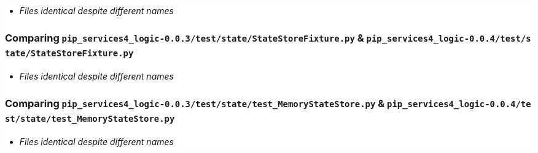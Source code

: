  * *Files identical despite different names*

### Comparing `pip_services4_logic-0.0.3/test/state/StateStoreFixture.py` & `pip_services4_logic-0.0.4/test/state/StateStoreFixture.py`

 * *Files identical despite different names*

### Comparing `pip_services4_logic-0.0.3/test/state/test_MemoryStateStore.py` & `pip_services4_logic-0.0.4/test/state/test_MemoryStateStore.py`

 * *Files identical despite different names*

